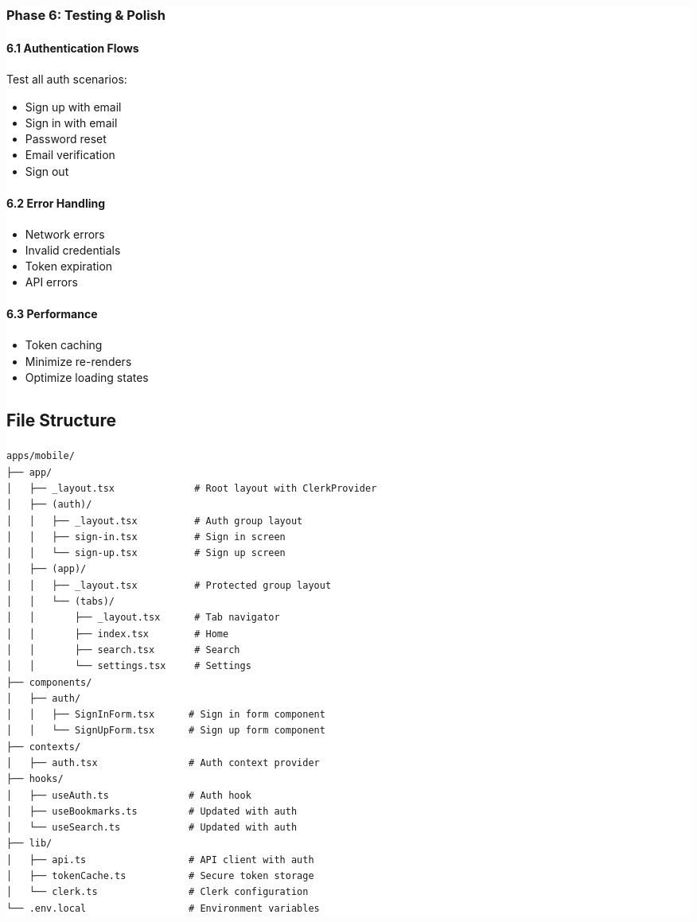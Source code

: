 ### Phase 6: Testing & Polish

#### 6.1 Authentication Flows
Test all auth scenarios:
- Sign up with email
- Sign in with email
- Password reset
- Email verification
- Sign out

#### 6.2 Error Handling
- Network errors
- Invalid credentials
- Token expiration
- API errors

#### 6.3 Performance
- Token caching
- Minimize re-renders
- Optimize loading states

## File Structure

```
apps/mobile/
├── app/
│   ├── _layout.tsx              # Root layout with ClerkProvider
│   ├── (auth)/
│   │   ├── _layout.tsx          # Auth group layout
│   │   ├── sign-in.tsx          # Sign in screen
│   │   └── sign-up.tsx          # Sign up screen
│   ├── (app)/
│   │   ├── _layout.tsx          # Protected group layout
│   │   └── (tabs)/
│   │       ├── _layout.tsx      # Tab navigator
│   │       ├── index.tsx        # Home
│   │       ├── search.tsx       # Search
│   │       └── settings.tsx     # Settings
├── components/
│   ├── auth/
│   │   ├── SignInForm.tsx      # Sign in form component
│   │   └── SignUpForm.tsx      # Sign up form component
├── contexts/
│   ├── auth.tsx                # Auth context provider
├── hooks/
│   ├── useAuth.ts              # Auth hook
│   ├── useBookmarks.ts         # Updated with auth
│   └── useSearch.ts            # Updated with auth
├── lib/
│   ├── api.ts                  # API client with auth
│   ├── tokenCache.ts           # Secure token storage
│   └── clerk.ts                # Clerk configuration
└── .env.local                  # Environment variables
```
